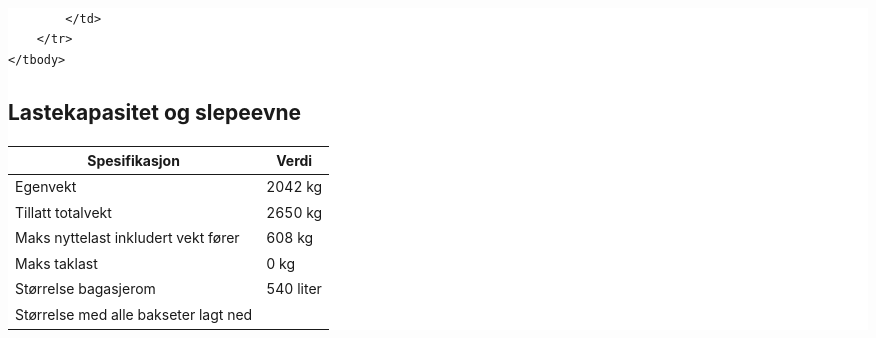			</td>
		</tr>
	</tbody>
</table>

## Lastekapasitet og slepeevne

<table class="table table-striped">
	<thead>
			<tr>
			<th>
				Spesifikasjon
			</th>
			<th>
				Verdi
			</th>
			</tr>
	</thead>
	<tbody>
		<tr>
			<td>
				Egenvekt
			</td>
			<td>
				2042 kg
			</td>
		</tr>
		<tr>
			<td>
				Tillatt totalvekt
			</td>
			<td>
				2650 kg
			</td>
		</tr>
		<tr>
			<td>
				Maks nyttelast inkludert vekt fører
			</td>
			<td>
				608 kg
			</td>
		</tr>
		<tr>
			<td>
				Maks taklast
			</td>
			<td>
				0 kg
			</td>
		</tr>
		<tr>
			<td>
				Størrelse bagasjerom
			</td>
			<td>
				540 liter
			</td>
		</tr>
		<tr>
			<td>
				Størrelse med alle bakseter lagt ned
			</td>